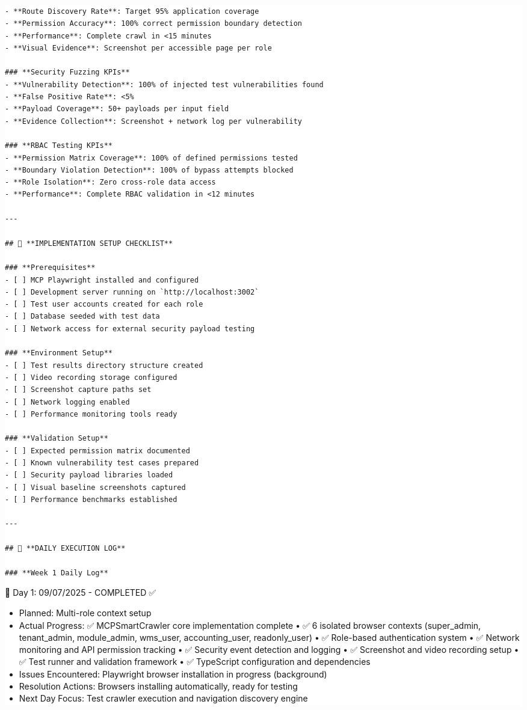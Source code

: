 ```
- **Route Discovery Rate**: Target 95% application coverage
- **Permission Accuracy**: 100% correct permission boundary detection
- **Performance**: Complete crawl in <15 minutes
- **Visual Evidence**: Screenshot per accessible page per role

### **Security Fuzzing KPIs**
- **Vulnerability Detection**: 100% of injected test vulnerabilities found
- **False Positive Rate**: <5%
- **Payload Coverage**: 50+ payloads per input field
- **Evidence Collection**: Screenshot + network log per vulnerability

### **RBAC Testing KPIs**
- **Permission Matrix Coverage**: 100% of defined permissions tested
- **Boundary Violation Detection**: 100% of bypass attempts blocked
- **Role Isolation**: Zero cross-role data access
- **Performance**: Complete RBAC validation in <12 minutes

---

## 🔧 **IMPLEMENTATION SETUP CHECKLIST**

### **Prerequisites**
- [ ] MCP Playwright installed and configured
- [ ] Development server running on `http://localhost:3002`
- [ ] Test user accounts created for each role
- [ ] Database seeded with test data
- [ ] Network access for external security payload testing

### **Environment Setup**
- [ ] Test results directory structure created
- [ ] Video recording storage configured  
- [ ] Screenshot capture paths set
- [ ] Network logging enabled
- [ ] Performance monitoring tools ready

### **Validation Setup**
- [ ] Expected permission matrix documented
- [ ] Known vulnerability test cases prepared
- [ ] Security payload libraries loaded
- [ ] Visual baseline screenshots captured
- [ ] Performance benchmarks established

---

## 📝 **DAILY EXECUTION LOG**

### **Week 1 Daily Log**
```
📅 Day 1: 09/07/2025 - COMPLETED ✅
- Planned: Multi-role context setup
- Actual Progress: ✅ MCPSmartCrawler core implementation complete
  • ✅ 6 isolated browser contexts (super_admin, tenant_admin, module_admin, wms_user, accounting_user, readonly_user)
  • ✅ Role-based authentication system
  • ✅ Network monitoring and API permission tracking
  • ✅ Security event detection and logging
  • ✅ Screenshot and video recording setup
  • ✅ Test runner and validation framework
  • ✅ TypeScript configuration and dependencies
- Issues Encountered: Playwright browser installation in progress (background)
- Resolution Actions: Browsers installing automatically, ready for testing
- Next Day Focus: Test crawler execution and navigation discovery engine
